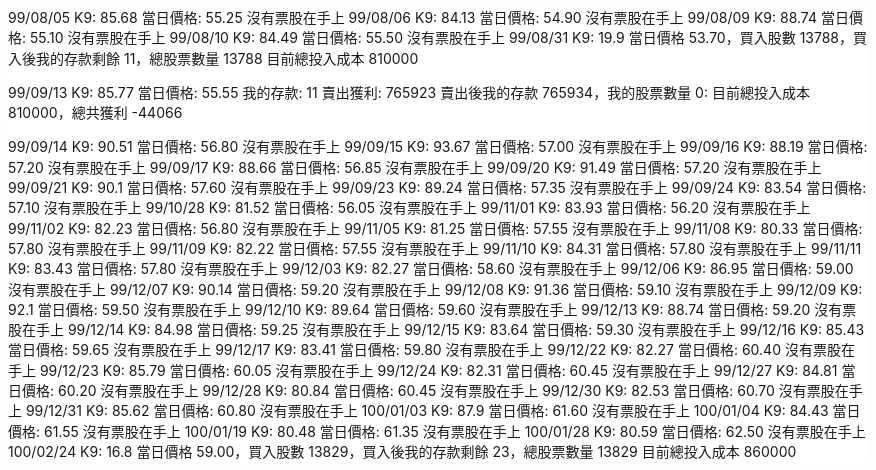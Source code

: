  99/08/05  K9: 85.68 	當日價格: 55.25	沒有票股在手上
 99/08/06  K9: 84.13 	當日價格: 54.90	沒有票股在手上
 99/08/09  K9: 88.74 	當日價格: 55.10	沒有票股在手上
 99/08/10  K9: 84.49 	當日價格: 55.50	沒有票股在手上
 99/08/31  K9: 19.9	當日價格 53.70，買入股數 13788，買入後我的存款剩餘 11，總股票數量 13788
目前總投入成本 810000

 99/09/13  K9: 85.77 	當日價格: 55.55	我的存款: 11	賣出獲利: 765923
賣出後我的存款 765934，我的股票數量 0: 
目前總投入成本 810000，總共獲利 -44066

 99/09/14  K9: 90.51 	當日價格: 56.80	沒有票股在手上
 99/09/15  K9: 93.67 	當日價格: 57.00	沒有票股在手上
 99/09/16  K9: 88.19 	當日價格: 57.20	沒有票股在手上
 99/09/17  K9: 88.66 	當日價格: 56.85	沒有票股在手上
 99/09/20  K9: 91.49 	當日價格: 57.20	沒有票股在手上
 99/09/21  K9: 90.1 	當日價格: 57.60	沒有票股在手上
 99/09/23  K9: 89.24 	當日價格: 57.35	沒有票股在手上
 99/09/24  K9: 83.54 	當日價格: 57.10	沒有票股在手上
 99/10/28  K9: 81.52 	當日價格: 56.05	沒有票股在手上
 99/11/01  K9: 83.93 	當日價格: 56.20	沒有票股在手上
 99/11/02  K9: 82.23 	當日價格: 56.80	沒有票股在手上
 99/11/05  K9: 81.25 	當日價格: 57.55	沒有票股在手上
 99/11/08  K9: 80.33 	當日價格: 57.80	沒有票股在手上
 99/11/09  K9: 82.22 	當日價格: 57.55	沒有票股在手上
 99/11/10  K9: 84.31 	當日價格: 57.80	沒有票股在手上
 99/11/11  K9: 83.43 	當日價格: 57.80	沒有票股在手上
 99/12/03  K9: 82.27 	當日價格: 58.60	沒有票股在手上
 99/12/06  K9: 86.95 	當日價格: 59.00	沒有票股在手上
 99/12/07  K9: 90.14 	當日價格: 59.20	沒有票股在手上
 99/12/08  K9: 91.36 	當日價格: 59.10	沒有票股在手上
 99/12/09  K9: 92.1 	當日價格: 59.50	沒有票股在手上
 99/12/10  K9: 89.64 	當日價格: 59.60	沒有票股在手上
 99/12/13  K9: 88.74 	當日價格: 59.20	沒有票股在手上
 99/12/14  K9: 84.98 	當日價格: 59.25	沒有票股在手上
 99/12/15  K9: 83.64 	當日價格: 59.30	沒有票股在手上
 99/12/16  K9: 85.43 	當日價格: 59.65	沒有票股在手上
 99/12/17  K9: 83.41 	當日價格: 59.80	沒有票股在手上
 99/12/22  K9: 82.27 	當日價格: 60.40	沒有票股在手上
 99/12/23  K9: 85.79 	當日價格: 60.05	沒有票股在手上
 99/12/24  K9: 82.31 	當日價格: 60.45	沒有票股在手上
 99/12/27  K9: 84.81 	當日價格: 60.20	沒有票股在手上
 99/12/28  K9: 80.84 	當日價格: 60.45	沒有票股在手上
 99/12/30  K9: 82.53 	當日價格: 60.70	沒有票股在手上
 99/12/31  K9: 85.62 	當日價格: 60.80	沒有票股在手上
100/01/03  K9: 87.9 	當日價格: 61.60	沒有票股在手上
100/01/04  K9: 84.43 	當日價格: 61.55	沒有票股在手上
100/01/19  K9: 80.48 	當日價格: 61.35	沒有票股在手上
100/01/28  K9: 80.59 	當日價格: 62.50	沒有票股在手上
100/02/24  K9: 16.8	當日價格 59.00，買入股數 13829，買入後我的存款剩餘 23，總股票數量 13829
目前總投入成本 860000
